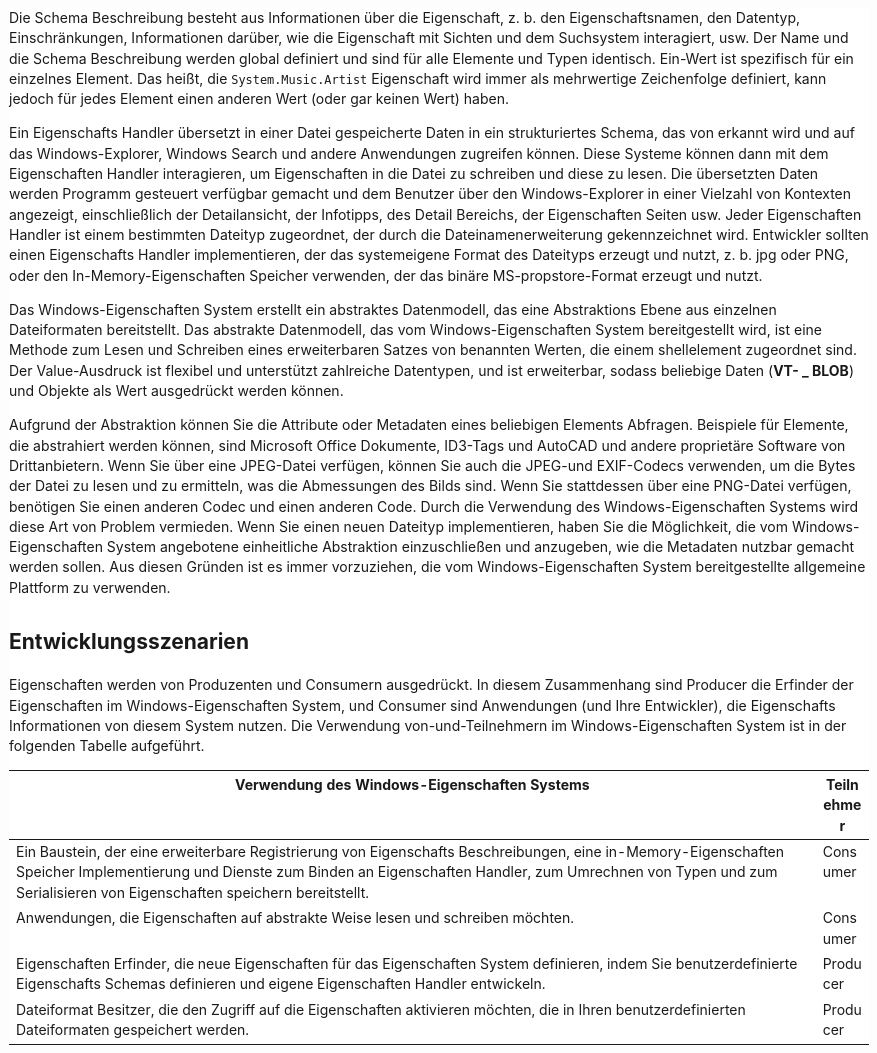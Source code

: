 Die Schema Beschreibung besteht aus Informationen über die Eigenschaft, z. b. den Eigenschaftsnamen, den Datentyp, Einschränkungen, Informationen darüber, wie die Eigenschaft mit Sichten und dem Suchsystem interagiert, usw. Der Name und die Schema Beschreibung werden global definiert und sind für alle Elemente und Typen identisch. Ein-Wert ist spezifisch für ein einzelnes Element. Das heißt, die `System.Music.Artist` Eigenschaft wird immer als mehrwertige Zeichenfolge definiert, kann jedoch für jedes Element einen anderen Wert (oder gar keinen Wert) haben.

Ein Eigenschafts Handler übersetzt in einer Datei gespeicherte Daten in ein strukturiertes Schema, das von erkannt wird und auf das Windows-Explorer, Windows Search und andere Anwendungen zugreifen können. Diese Systeme können dann mit dem Eigenschaften Handler interagieren, um Eigenschaften in die Datei zu schreiben und diese zu lesen. Die übersetzten Daten werden Programm gesteuert verfügbar gemacht und dem Benutzer über den Windows-Explorer in einer Vielzahl von Kontexten angezeigt, einschließlich der Detailansicht, der Infotipps, des Detail Bereichs, der Eigenschaften Seiten usw. Jeder Eigenschaften Handler ist einem bestimmten Dateityp zugeordnet, der durch die Dateinamenerweiterung gekennzeichnet wird. Entwickler sollten einen Eigenschafts Handler implementieren, der das systemeigene Format des Dateityps erzeugt und nutzt, z. b. jpg oder PNG, oder den In-Memory-Eigenschaften Speicher verwenden, der das binäre MS-propstore-Format erzeugt und nutzt.

Das Windows-Eigenschaften System erstellt ein abstraktes Datenmodell, das eine Abstraktions Ebene aus einzelnen Dateiformaten bereitstellt. Das abstrakte Datenmodell, das vom Windows-Eigenschaften System bereitgestellt wird, ist eine Methode zum Lesen und Schreiben eines erweiterbaren Satzes von benannten Werten, die einem shellelement zugeordnet sind. Der Value-Ausdruck ist flexibel und unterstützt zahlreiche Datentypen, und ist erweiterbar, sodass beliebige Daten (**VT- \_ BLOB**) und Objekte als Wert ausgedrückt werden können.

Aufgrund der Abstraktion können Sie die Attribute oder Metadaten eines beliebigen Elements Abfragen. Beispiele für Elemente, die abstrahiert werden können, sind Microsoft Office Dokumente, ID3-Tags und AutoCAD und andere proprietäre Software von Drittanbietern. Wenn Sie über eine JPEG-Datei verfügen, können Sie auch die JPEG-und EXIF-Codecs verwenden, um die Bytes der Datei zu lesen und zu ermitteln, was die Abmessungen des Bilds sind. Wenn Sie stattdessen über eine PNG-Datei verfügen, benötigen Sie einen anderen Codec und einen anderen Code. Durch die Verwendung des Windows-Eigenschaften Systems wird diese Art von Problem vermieden. Wenn Sie einen neuen Dateityp implementieren, haben Sie die Möglichkeit, die vom Windows-Eigenschaften System angebotene einheitliche Abstraktion einzuschließen und anzugeben, wie die Metadaten nutzbar gemacht werden sollen. Aus diesen Gründen ist es immer vorzuziehen, die vom Windows-Eigenschaften System bereitgestellte allgemeine Plattform zu verwenden.

## <a name="development-scenarios"></a>Entwicklungsszenarien

Eigenschaften werden von Produzenten und Consumern ausgedrückt. In diesem Zusammenhang sind Producer die Erfinder der Eigenschaften im Windows-Eigenschaften System, und Consumer sind Anwendungen (und Ihre Entwickler), die Eigenschafts Informationen von diesem System nutzen. Die Verwendung von-und-Teilnehmern im Windows-Eigenschaften System ist in der folgenden Tabelle aufgeführt.



| Verwendung des Windows-Eigenschaften Systems                                                                                                                                                                                            | Teilnehmer |
|-------------------------------------------------------------------------------------------------------------------------------------------------------------------------------------------------------------------------------|-------------|
| Ein Baustein, der eine erweiterbare Registrierung von Eigenschafts Beschreibungen, eine in-Memory-Eigenschaften Speicher Implementierung und Dienste zum Binden an Eigenschaften Handler, zum Umrechnen von Typen und zum Serialisieren von Eigenschaften speichern bereitstellt. | Consumer    |
| Anwendungen, die Eigenschaften auf abstrakte Weise lesen und schreiben möchten.                                                                                                                                                       | Consumer    |
| Eigenschaften Erfinder, die neue Eigenschaften für das Eigenschaften System definieren, indem Sie benutzerdefinierte Eigenschafts Schemas definieren und eigene Eigenschaften Handler entwickeln.                                                                          | Producer    |
| Dateiformat Besitzer, die den Zugriff auf die Eigenschaften aktivieren möchten, die in Ihren benutzerdefinierten Dateiformaten gespeichert werden.                                                                                                                           | Producer    |
